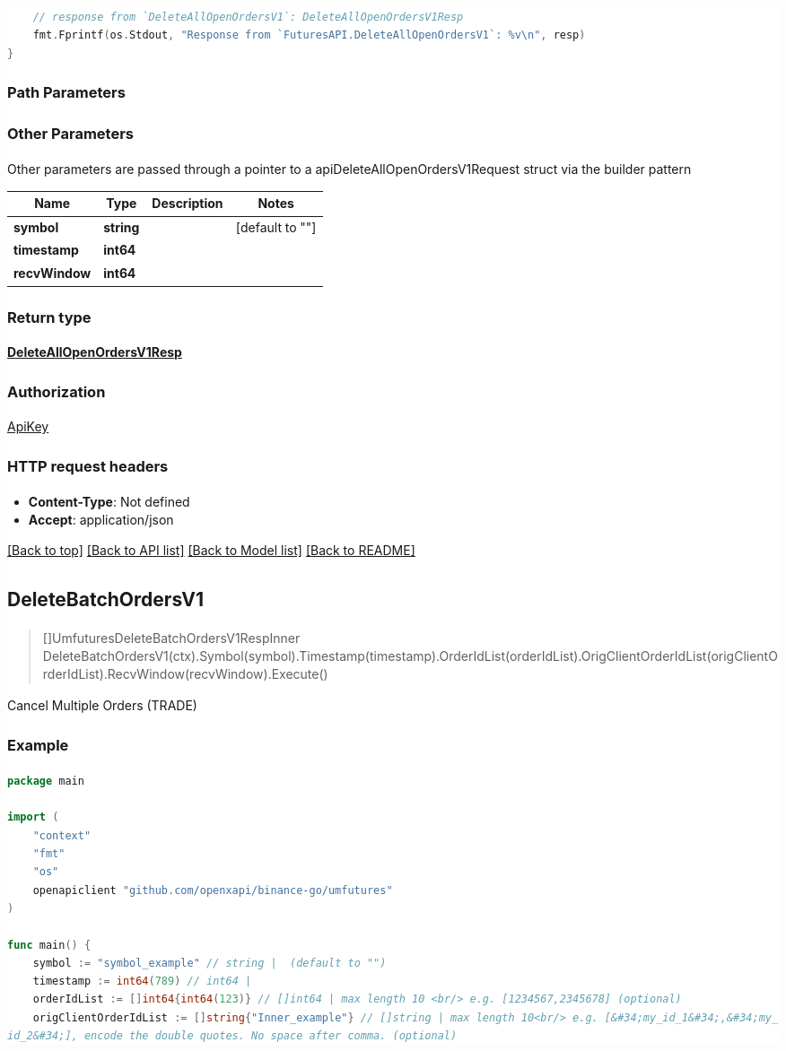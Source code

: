 ```go
	// response from `DeleteAllOpenOrdersV1`: DeleteAllOpenOrdersV1Resp
	fmt.Fprintf(os.Stdout, "Response from `FuturesAPI.DeleteAllOpenOrdersV1`: %v\n", resp)
}
```

### Path Parameters



### Other Parameters

Other parameters are passed through a pointer to a apiDeleteAllOpenOrdersV1Request struct via the builder pattern


Name | Type | Description  | Notes
------------- | ------------- | ------------- | -------------
 **symbol** | **string** |  | [default to &quot;&quot;]
 **timestamp** | **int64** |  | 
 **recvWindow** | **int64** |  | 

### Return type

[**DeleteAllOpenOrdersV1Resp**](DeleteAllOpenOrdersV1Resp.md)

### Authorization

[ApiKey](../README.md#ApiKey)

### HTTP request headers

- **Content-Type**: Not defined
- **Accept**: application/json

[[Back to top]](#) [[Back to API list]](../README.md#documentation-for-api-endpoints)
[[Back to Model list]](../README.md#documentation-for-models)
[[Back to README]](../README.md)


## DeleteBatchOrdersV1

> []UmfuturesDeleteBatchOrdersV1RespInner DeleteBatchOrdersV1(ctx).Symbol(symbol).Timestamp(timestamp).OrderIdList(orderIdList).OrigClientOrderIdList(origClientOrderIdList).RecvWindow(recvWindow).Execute()

Cancel Multiple Orders (TRADE)



### Example

```go
package main

import (
	"context"
	"fmt"
	"os"
	openapiclient "github.com/openxapi/binance-go/umfutures"
)

func main() {
	symbol := "symbol_example" // string |  (default to "")
	timestamp := int64(789) // int64 | 
	orderIdList := []int64{int64(123)} // []int64 | max length 10 <br/> e.g. [1234567,2345678] (optional)
	origClientOrderIdList := []string{"Inner_example"} // []string | max length 10<br/> e.g. [&#34;my_id_1&#34;,&#34;my_id_2&#34;], encode the double quotes. No space after comma. (optional)
```